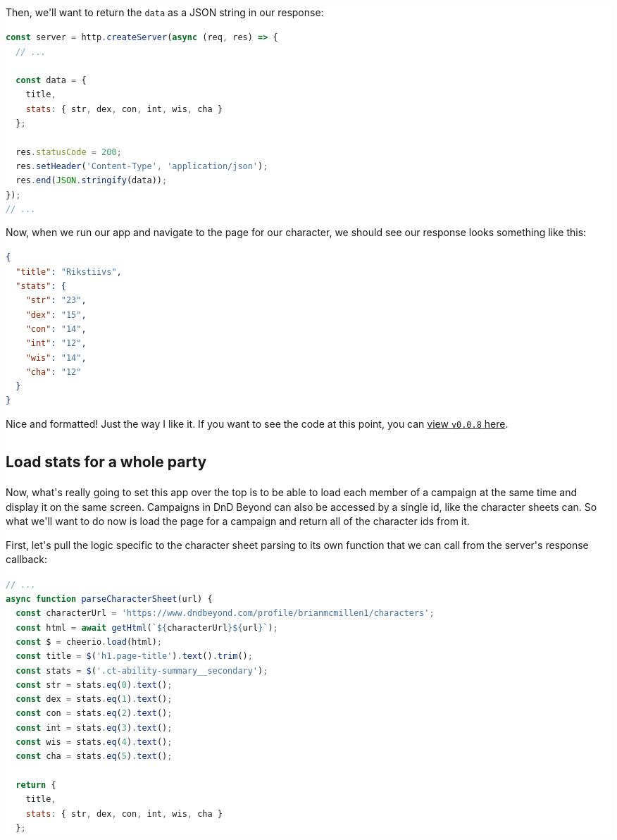 Then, we'll want to return the `data` as a JSON string in our response:

```js
const server = http.createServer(async (req, res) => {
  // ...

  const data = {
    title,
    stats: { str, dex, con, int, wis, cha }
  };

  res.statusCode = 200;
  res.setHeader('Content-Type', 'application/json');
  res.end(JSON.stringify(data));
});
// ...
```

Now, when we run our app and navigate to the page for our character, we should see our response looks something like this:

```json
{
  "title": "Rikstiivs",
  "stats": {
    "str": "23",
    "dex": "15",
    "con": "14",
    "int": "12",
    "wis": "14",
    "cha": "12"
  }
}
```

Nice and formatted! Just the way I like it. If you want to see the code at this point, you can [view `v0.0.8` here](https://github.com/mcmillenb/dnd-party-manager/tree/v0.0.8).

## Load stats for a whole party

Now, what's really going to set this app over the top is to be able to load each member of a campaign at the same time and display it on the same screen. Campaigns in DnD Beyond can also be accessed by a single id, like the character sheets can. So what we'll want to do now is load the page for a campaign and return all of the character ids from it.

First, let's pull the logic specific to the character sheet parsing to its own function that we can call from the server's response callback:

```js
// ...
async function parseCharacterSheet(url) {
  const characterUrl = 'https://www.dndbeyond.com/profile/brianmcmillen1/characters';
  const html = await getHtml(`${characterUrl}${url}`);
  const $ = cheerio.load(html);
  const title = $('h1.page-title').text().trim();
  const stats = $('.ct-ability-summary__secondary');
  const str = stats.eq(0).text();
  const dex = stats.eq(1).text();
  const con = stats.eq(2).text();
  const int = stats.eq(3).text();
  const wis = stats.eq(4).text();
  const cha = stats.eq(5).text();

  return {
    title,
    stats: { str, dex, con, int, wis, cha }
  };
```